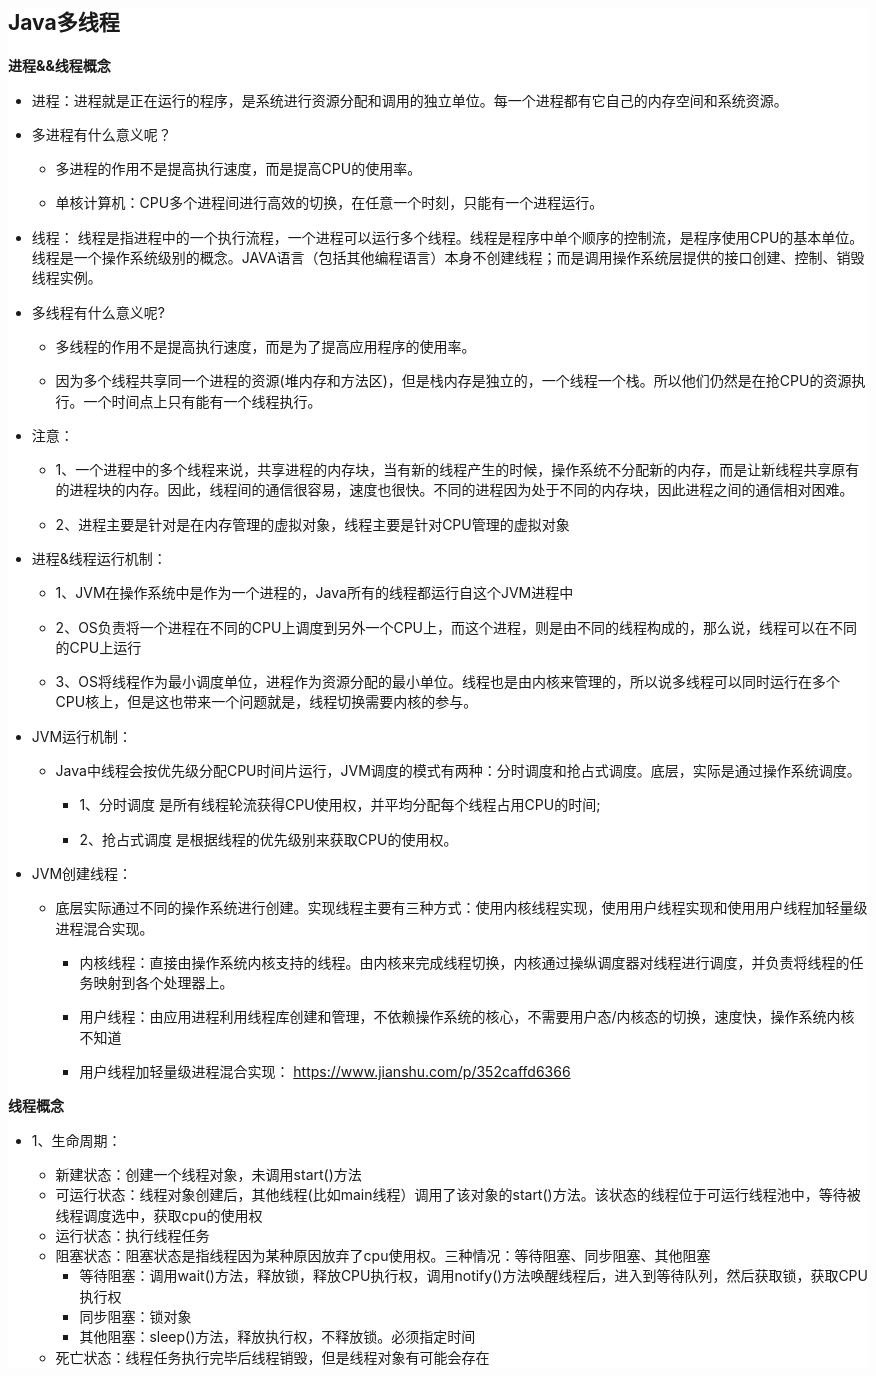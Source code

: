 ## Java多线程 ##

**进程&&线程概念**
	
* 进程：进程就是正在运行的程序，是系统进行资源分配和调用的独立单位。每一个进程都有它自己的内存空间和系统资源。

* 多进程有什么意义呢？

	* 多进程的作用不是提高执行速度，而是提高CPU的使用率。
	
	* 单核计算机：CPU多个进程间进行高效的切换，在任意一个时刻，只能有一个进程运行。

* 线程： 线程是指进程中的一个执行流程，一个进程可以运行多个线程。线程是程序中单个顺序的控制流，是程序使用CPU的基本单位。线程是一个操作系统级别的概念。JAVA语言（包括其他编程语言）本身不创建线程；而是调用操作系统层提供的接口创建、控制、销毁线程实例。
	
* 多线程有什么意义呢?

	* 多线程的作用不是提高执行速度，而是为了提高应用程序的使用率。 
	
	* 因为多个线程共享同一个进程的资源(堆内存和方法区)，但是栈内存是独立的，一个线程一个栈。所以他们仍然是在抢CPU的资源执行。一个时间点上只有能有一个线程执行。

* 注意：

	* 1、一个进程中的多个线程来说，共享进程的内存块，当有新的线程产生的时候，操作系统不分配新的内存，而是让新线程共享原有的进程块的内存。因此，线程间的通信很容易，速度也很快。不同的进程因为处于不同的内存块，因此进程之间的通信相对困难。
	
	* 2、进程主要是针对是在内存管理的虚拟对象，线程主要是针对CPU管理的虚拟对象

* 进程&线程运行机制：

	* 1、JVM在操作系统中是作为一个进程的，Java所有的线程都运行自这个JVM进程中
	
	* 2、OS负责将一个进程在不同的CPU上调度到另外一个CPU上，而这个进程，则是由不同的线程构成的，那么说，线程可以在不同的CPU上运行
	
	* 3、OS将线程作为最小调度单位，进程作为资源分配的最小单位。线程也是由内核来管理的，所以说多线程可以同时运行在多个CPU核上，但是这也带来一个问题就是，线程切换需要内核的参与。
	
* JVM运行机制：

	* Java中线程会按优先级分配CPU时间片运行，JVM调度的模式有两种：分时调度和抢占式调度。底层，实际是通过操作系统调度。
	
		* 1、分时调度 是所有线程轮流获得CPU使用权，并平均分配每个线程占用CPU的时间;
		
		* 2、抢占式调度 是根据线程的优先级别来获取CPU的使用权。

* JVM创建线程：

	* 底层实际通过不同的操作系统进行创建。实现线程主要有三种方式：使用内核线程实现，使用用户线程实现和使用用户线程加轻量级进程混合实现。

		* 内核线程：直接由操作系统内核支持的线程。由内核来完成线程切换，内核通过操纵调度器对线程进行调度，并负责将线程的任务映射到各个处理器上。
		
		* 用户线程：由应用进程利用线程库创建和管理，不依赖操作系统的核心，不需要用户态/内核态的切换，速度快，操作系统内核不知道
		
		* 用户线程加轻量级进程混合实现： https://www.jianshu.com/p/352caffd6366


**线程概念**
	
* 1、生命周期：

	* 新建状态：创建一个线程对象，未调用start()方法
	* 可运行状态：线程对象创建后，其他线程(比如main线程）调用了该对象的start()方法。该状态的线程位于可运行线程池中，等待被线程调度选中，获取cpu的使用权 
	* 运行状态：执行线程任务
	* 阻塞状态：阻塞状态是指线程因为某种原因放弃了cpu使用权。三种情况：等待阻塞、同步阻塞、其他阻塞
		* 等待阻塞：调用wait()方法，释放锁，释放CPU执行权，调用notify()方法唤醒线程后，进入到等待队列，然后获取锁，获取CPU执行权
		* 同步阻塞：锁对象
		* 其他阻塞：sleep()方法，释放执行权，不释放锁。必须指定时间
	* 死亡状态：线程任务执行完毕后线程销毁，但是线程对象有可能会存在
